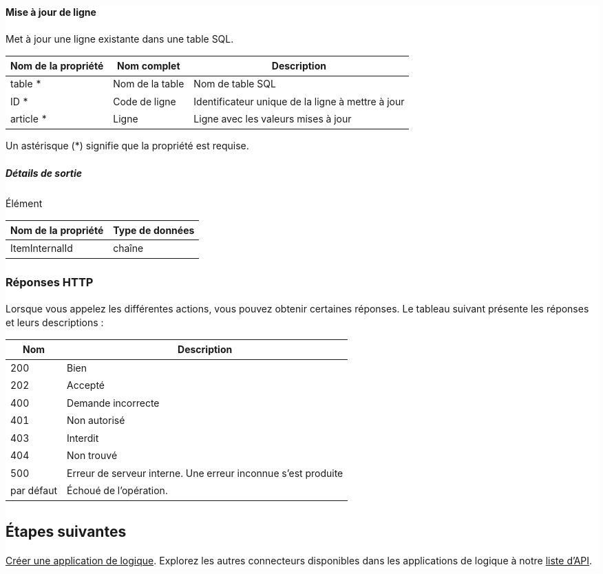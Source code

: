 #### <a name="update-row"></a>Mise à jour de ligne 
Met à jour une ligne existante dans une table SQL.  

|Nom de la propriété| Nom complet|Description|
| ---|---|---|
|table *|Nom de la table|Nom de table SQL|
|ID *|Code de ligne|Identificateur unique de la ligne à mettre à jour|
|article *|Ligne|Ligne avec les valeurs mises à jour|

Un astérisque (*) signifie que la propriété est requise.

##### <a name="output-details"></a>Détails de sortie  
Élément

| Nom de la propriété | Type de données |
|---|---|
|ItemInternalId|chaîne|


### <a name="http-responses"></a>Réponses HTTP

Lorsque vous appelez les différentes actions, vous pouvez obtenir certaines réponses. Le tableau suivant présente les réponses et leurs descriptions :  

|Nom|Description|
|---|---|
|200|Bien|
|202|Accepté|
|400|Demande incorrecte|
|401|Non autorisé|
|403|Interdit|
|404|Non trouvé|
|500|Erreur de serveur interne. Une erreur inconnue s’est produite|
|par défaut|Échoué de l’opération.|


## <a name="next-steps"></a>Étapes suivantes

[Créer une application de logique](../app-service-logic/app-service-logic-create-a-logic-app.md). Explorez les autres connecteurs disponibles dans les applications de logique à notre [liste d’API](apis-list.md).
